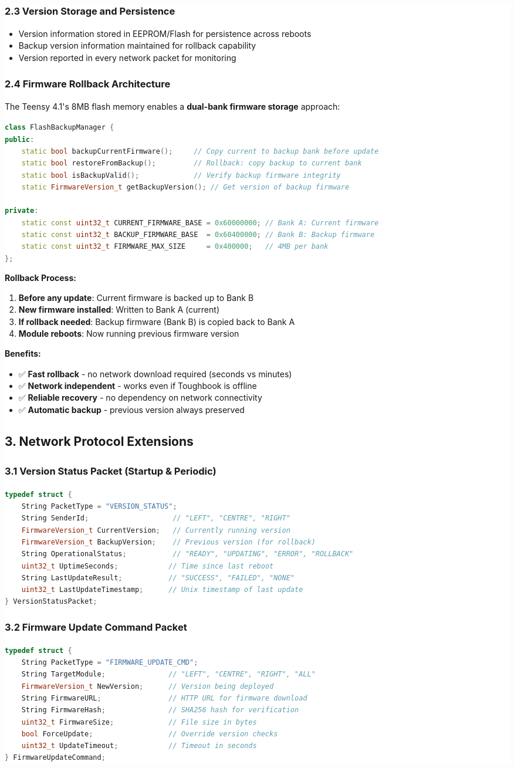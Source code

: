 ### 2.3 Version Storage and Persistence
- Version information stored in EEPROM/Flash for persistence across reboots
- Backup version information maintained for rollback capability
- Version reported in every network packet for monitoring

### 2.4 Firmware Rollback Architecture
The Teensy 4.1's 8MB flash memory enables a **dual-bank firmware storage** approach:

```cpp
class FlashBackupManager {
public:
    static bool backupCurrentFirmware();     // Copy current to backup bank before update
    static bool restoreFromBackup();         // Rollback: copy backup to current bank
    static bool isBackupValid();             // Verify backup firmware integrity
    static FirmwareVersion_t getBackupVersion(); // Get version of backup firmware
    
private:
    static const uint32_t CURRENT_FIRMWARE_BASE = 0x60000000; // Bank A: Current firmware
    static const uint32_t BACKUP_FIRMWARE_BASE  = 0x60400000; // Bank B: Backup firmware  
    static const uint32_t FIRMWARE_MAX_SIZE     = 0x400000;   // 4MB per bank
};
```

**Rollback Process:**
1. **Before any update**: Current firmware is backed up to Bank B
2. **New firmware installed**: Written to Bank A (current)
3. **If rollback needed**: Backup firmware (Bank B) is copied back to Bank A
4. **Module reboots**: Now running previous firmware version

**Benefits:**
- ✅ **Fast rollback** - no network download required (seconds vs minutes)
- ✅ **Network independent** - works even if Toughbook is offline
- ✅ **Reliable recovery** - no dependency on network connectivity
- ✅ **Automatic backup** - previous version always preserved

## 3. Network Protocol Extensions

### 3.1 Version Status Packet (Startup & Periodic)
```cpp
typedef struct {
    String PacketType = "VERSION_STATUS";
    String SenderId;                    // "LEFT", "CENTRE", "RIGHT"
    FirmwareVersion_t CurrentVersion;   // Currently running version
    FirmwareVersion_t BackupVersion;    // Previous version (for rollback)
    String OperationalStatus;           // "READY", "UPDATING", "ERROR", "ROLLBACK"
    uint32_t UptimeSeconds;            // Time since last reboot
    String LastUpdateResult;           // "SUCCESS", "FAILED", "NONE"
    uint32_t LastUpdateTimestamp;      // Unix timestamp of last update
} VersionStatusPacket;
```

### 3.2 Firmware Update Command Packet
```cpp
typedef struct {
    String PacketType = "FIRMWARE_UPDATE_CMD";
    String TargetModule;               // "LEFT", "CENTRE", "RIGHT", "ALL"
    FirmwareVersion_t NewVersion;      // Version being deployed
    String FirmwareURL;                // HTTP URL for firmware download
    String FirmwareHash;               // SHA256 hash for verification
    uint32_t FirmwareSize;             // File size in bytes
    bool ForceUpdate;                  // Override version checks
    uint32_t UpdateTimeout;            // Timeout in seconds
} FirmwareUpdateCommand;
```